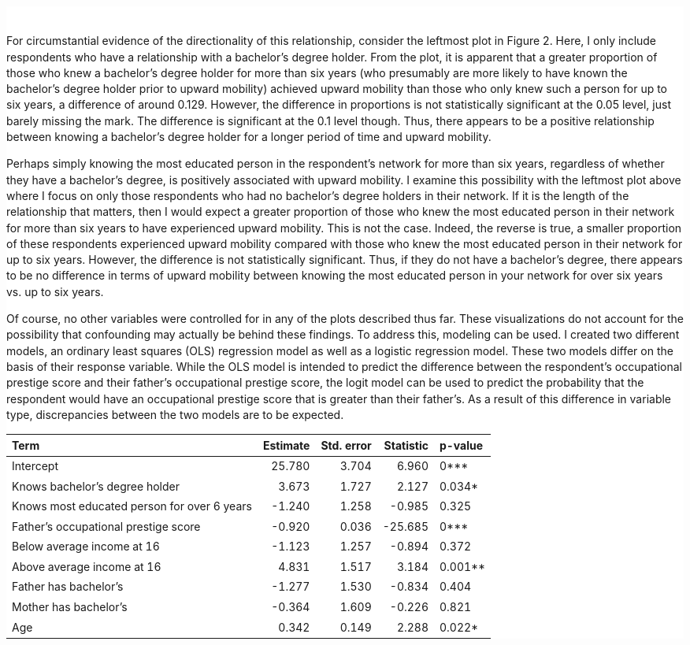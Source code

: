 <br/>

For circumstantial evidence of the directionality of this relationship,
consider the leftmost plot in Figure 2. Here, I only include respondents
who have a relationship with a bachelor’s degree holder. From the plot,
it is apparent that a greater proportion of those who knew a bachelor’s
degree holder for more than six years (who presumably are more likely to
have known the bachelor’s degree holder prior to upward mobility)
achieved upward mobility than those who only knew such a person for up
to six years, a difference of around 0.129. However, the difference in
proportions is not statistically significant at the 0.05 level, just
barely missing the mark. The difference is significant at the 0.1 level
though. Thus, there appears to be a positive relationship between
knowing a bachelor’s degree holder for a longer period of time and
upward mobility.

Perhaps simply knowing the most educated person in the respondent’s
network for more than six years, regardless of whether they have a
bachelor’s degree, is positively associated with upward mobility. I
examine this possibility with the leftmost plot above where I focus on
only those respondents who had no bachelor’s degree holders in their
network. If it is the length of the relationship that matters, then I
would expect a greater proportion of those who knew the most educated
person in their network for more than six years to have experienced
upward mobility. This is not the case. Indeed, the reverse is true, a
smaller proportion of these respondents experienced upward mobility
compared with those who knew the most educated person in their network
for up to six years. However, the difference is not statistically
significant. Thus, if they do not have a bachelor’s degree, there
appears to be no difference in terms of upward mobility between knowing
the most educated person in your network for over six years vs. up to
six years.

Of course, no other variables were controlled for in any of the plots
described thus far. These visualizations do not account for the
possibility that confounding may actually be behind these findings. To
address this, modeling can be used. I created two different models, an
ordinary least squares (OLS) regression model as well as a logistic
regression model. These two models differ on the basis of their response
variable. While the OLS model is intended to predict the difference
between the respondent’s occupational prestige score and their father’s
occupational prestige score, the logit model can be used to predict the
probability that the respondent would have an occupational prestige
score that is greater than their father’s. As a result of this
difference in variable type, discrepancies between the two models are to
be expected.

| Term                                                          | Estimate | Std. error | Statistic | p-value   |
|:-----------------------------------------|------:|--------:|-------:|:------|
| Intercept                                                     |   25.780 |      3.704 |     6.960 | 0\*\*\*   |
| Knows bachelor’s degree holder                                |    3.673 |      1.727 |     2.127 | 0.034\*   |
| Knows most educated person for over 6 years                   |   -1.240 |      1.258 |    -0.985 | 0.325     |
| Father’s occupational prestige score                          |   -0.920 |      0.036 |   -25.685 | 0\*\*\*   |
| Below average income at 16                                    |   -1.123 |      1.257 |    -0.894 | 0.372     |
| Above average income at 16                                    |    4.831 |      1.517 |     3.184 | 0.001\*\* |
| Father has bachelor’s                                         |   -1.277 |      1.530 |    -0.834 | 0.404     |
| Mother has bachelor’s                                         |   -0.364 |      1.609 |    -0.226 | 0.821     |
| Age                                                           |    0.342 |      0.149 |     2.288 | 0.022\*   |